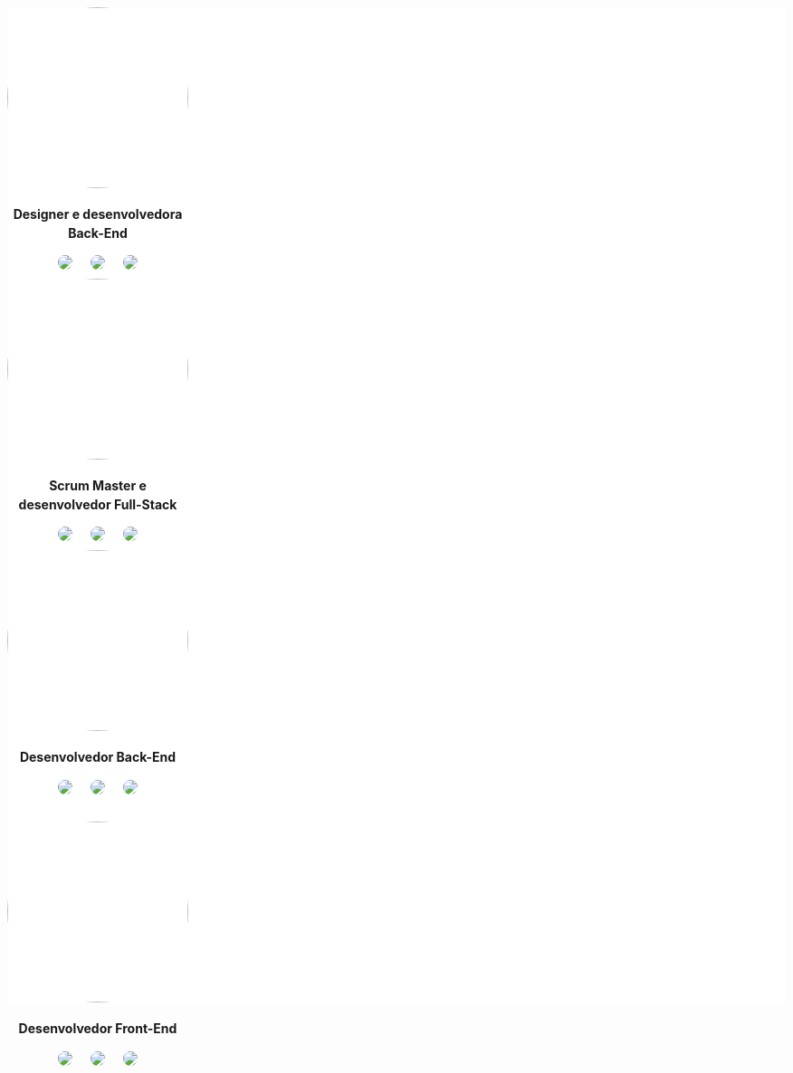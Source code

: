   <div style="width: 200px; height: 200px; border-radius: 100px; margin-bottom: 100px;">
    <img src="img/raquelIcon.jpg" style="border-radius: 100px; width: 100%; height: 100%; object-fit: cover; object-position: center 20%">
    <p style="text-align: center; font-weight: bold;">Designer e desenvolvedora Back-End</p>
    <div style="display: flex; gap: 20px; width: 200px; height: 30px; justify-content: center">
    <a href="https://www.linkedin.com/in/raquel-silva13/" target="_blank"> <img src="[img/linkedinIcon.svg](https://github.com/BukiLivros/DevelopmentBuki/blob/main/imagemReadme/linkedinIcon.svg)" style="height: 30px; border-radius:15px;"></a>
    <a href="https://github.com/httpsquel" target="_blank"> <img src="[img/gitHubIcon.svg](https://github.com/BukiLivros/DevelopmentBuki/blob/main/imagemReadme/githubIcon.svg)" style="height: 30px; border-radius:15px;"></a>
    <a href="mailto:bezerra.raquel@outlook.com">
    <img src="[img/gmailIcon.svg](https://github.com/BukiLivros/DevelopmentBuki/blob/main/imagemReadme/gmailIcon.svg)" style="border-radius:15px; height: 30px;"> </a>
    </div>
  </div>

  <div style="width: 200px; height: 200px; border-radius: 100px; margin-bottom: 100px;">
    <img src="img/isaqueIcon.jpg" style="border-radius: 100px; width: 100%; height: 100%; object-fit: cover; object-position: center 20%">
    <p style="text-align: center; font-weight: bold;">Scrum Master e desenvolvedor Full-Stack</p>
    <div style="display: flex; gap: 20px; width: 200px; height: 30px; justify-content: center">
    <a href="https://www.linkedin.com/in/isaqueocruz/" target="_blank"><img src="[img/linkedinIcon.svg](https://github.com/BukiLivros/DevelopmentBuki/blob/main/imagemReadme/linkedinIcon.svg)" style="height: 30px; border-radius:15px;"></a>
    <a href="https://github.com/IsaqueCruzDev" target="_blank"> <img src="[img/gitHubIcon.svg](https://github.com/BukiLivros/DevelopmentBuki/blob/main/imagemReadme/githubIcon.svg)" style="height: 30px; border-radius:15px;"></a>
    <a href="mailto:Isaquedeoliveiracruz@outlook.com">
    <img src="[img/gmailIcon.svg](https://github.com/BukiLivros/DevelopmentBuki/blob/main/imagemReadme/gmailIcon.svg)" style="border-radius:15px; height: 30px;"></a>
    </div>
  </div>
  
  <div style="width: 200px; height: 200px; border-radius: 100px; margin-bottom: 100px;">
    <img src="img/matheusIcon.jpg" style="border-radius: 100px; width: 100%; height: 100%; object-fit: cover; object-position: center 20%">
    <p style="text-align: center; font-weight: bold;">Desenvolvedor Back-End</p>
    <div style="display: flex; gap: 20px; width: 200px; height: 30px; justify-content: center">
    <a href="https://www.linkedin.com/in/matheus-soares-bressani-a71754182/" target="_blank"><img src="[img/linkedinIcon.svg](https://github.com/BukiLivros/DevelopmentBuki/blob/main/imagemReadme/linkedinIcon.svg)" style="height: 30px; border-radius:15px;"></a>
    <a href="https://github.com/BressaniEND" target="_blank"> <img src="[img/gitHubIcon.svg](https://github.com/BukiLivros/DevelopmentBuki/blob/main/imagemReadme/githubIcon.svg)" style="height: 30px; border-radius:15px;"></a>
    <a href="mailto:Msbressani@gmail.com">
    <img src="[img/gmailIcon.svg](https://github.com/BukiLivros/DevelopmentBuki/blob/main/imagemReadme/gmailIcon.svg)" style="border-radius:15px; height: 30px;"> </a>
    </div>
  </div>
  
  <div style="width: 200px; height: 200px; border-radius: 100px; margin-bottom: 100px;">
    <img src="img/lucasIcon.jpg" style="border-radius: 100px; width: 100%; height: 100%; object-fit: cover; object-position: center 20%">
    <p style="text-align: center; font-weight: bold;">Desenvolvedor Front-End</p>
    <div style="display: flex; gap: 20px; width: 200px; height: 30px; justify-content: center">
    <a href="https://www.linkedin.com/in/lucasmviegas/" target="_blank"><img src="[img/linkedinIcon.svg](https://github.com/BukiLivros/DevelopmentBuki/blob/main/imagemReadme/linkedinIcon.svg)" style="height: 30px; border-radius:15px;"></a>
    <a href="https://github.com/ViegasLucas" target="_blank"> <img src="[img/gitHubIcon.svg](https://github.com/BukiLivros/DevelopmentBuki/blob/main/imagemReadme/githubIcon.svg)" style="height: 30px; border-radius:15px;"></a>
    <a href="mailto:matheusviegaslucas@gmail.com">
    <img src="[img/gmailIcon.svg](https://github.com/BukiLivros/DevelopmentBuki/blob/main/imagemReadme/gmailIcon.svg)" style="border-radius:15px; height: 30px;"> </a>
    </div>
  </div>
  